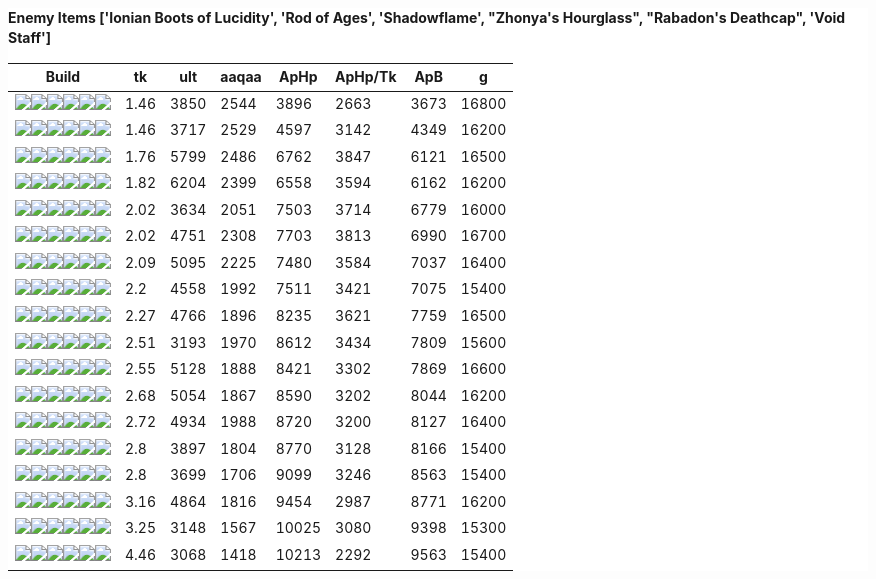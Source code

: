 
**Enemy Items ['Ionian Boots of Lucidity', 'Rod of Ages', 'Shadowflame', "Zhonya's Hourglass", "Rabadon's Deathcap", 'Void Staff']**




Build | tk | ult | aaqaa |ApHp | ApHp/Tk | ApB | g
-|-|-|-|-|-|-|-
![](/item/3153.png)![](/item/6676.png)![](/item/3085.png)![](/item/3033.png)![](/item/6671.png)![](/item/1038.png)|1.46|3850|2544|3896|2663|3673|16800
![](/item/3153.png)![](/item/6676.png)![](/item/3091.png)![](/item/3033.png)![](/item/6671.png)![](/item/1001.png)|1.46|3717|2529|4597|3142|4349|16200
![](/item/3033.png)![](/item/6676.png)![](/item/3142.png)![](/item/3153.png)![](/item/3156.png)![](/item/1038.png)|1.76|5799|2486|6762|3847|6121|16500
![](/item/3033.png)![](/item/6676.png)![](/item/3142.png)![](/item/3095.png)![](/item/3156.png)![](/item/1038.png)|1.82|6204|2399|6558|3594|6162|16200
![](/item/3091.png)![](/item/3156.png)![](/item/3033.png)![](/item/3153.png)![](/item/6675.png)![](/item/1001.png)|2.02|3634|2051|7503|3714|6779|16000
![](/item/3091.png)![](/item/3033.png)![](/item/3142.png)![](/item/3156.png)![](/item/3153.png)![](/item/1038.png)|2.02|4751|2308|7703|3813|6990|16700
![](/item/3091.png)![](/item/3033.png)![](/item/3142.png)![](/item/3156.png)![](/item/3095.png)![](/item/1038.png)|2.09|5095|2225|7480|3584|7037|16400
![](/item/3091.png)![](/item/3156.png)![](/item/3033.png)![](/item/6692.png)![](/item/6676.png)![](/item/1001.png)|2.2|4558|1992|7511|3421|7075|15400
![](/item/3091.png)![](/item/3033.png)![](/item/3142.png)![](/item/3156.png)![](/item/3071.png)![](/item/1038.png)|2.27|4766|1896|8235|3621|7759|16500
![](/item/3091.png)![](/item/3156.png)![](/item/3033.png)![](/item/3139.png)![](/item/3153.png)![](/item/1001.png)|2.51|3193|1970|8612|3434|7809|15600
![](/item/3156.png)![](/item/3142.png)![](/item/3139.png)![](/item/3033.png)![](/item/3161.png)![](/item/1038.png)|2.55|5128|1888|8421|3302|7869|16600
![](/item/3156.png)![](/item/3142.png)![](/item/3139.png)![](/item/3033.png)![](/item/3181.png)![](/item/1038.png)|2.68|5054|1867|8590|3202|8044|16200
![](/item/3091.png)![](/item/3033.png)![](/item/3142.png)![](/item/3156.png)![](/item/3139.png)![](/item/1038.png)|2.72|4934|1988|8720|3200|8127|16400
![](/item/3091.png)![](/item/3156.png)![](/item/3033.png)![](/item/6692.png)![](/item/3139.png)![](/item/1001.png)|2.8|3897|1804|8770|3128|8166|15400
![](/item/3091.png)![](/item/3156.png)![](/item/3033.png)![](/item/6692.png)![](/item/6035.png)![](/item/1001.png)|2.8|3699|1706|9099|3246|8563|15400
![](/item/3156.png)![](/item/3139.png)![](/item/6035.png)![](/item/3033.png)![](/item/3142.png)![](/item/1038.png)|3.16|4864|1816|9454|2987|8771|16200
![](/item/3091.png)![](/item/3156.png)![](/item/3033.png)![](/item/3139.png)![](/item/6035.png)![](/item/1001.png)|3.25|3148|1567|10025|3080|9398|15300
![](/item/3156.png)![](/item/3139.png)![](/item/6035.png)![](/item/3033.png)![](/item/3748.png)![](/item/1001.png)|4.46|3068|1418|10213|2292|9563|15400



























